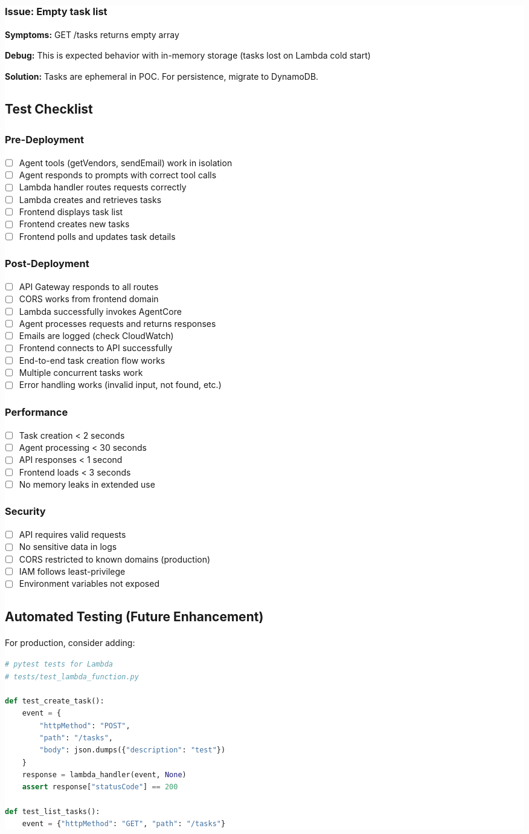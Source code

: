 ### Issue: Empty task list

**Symptoms:** GET /tasks returns empty array

**Debug:** This is expected behavior with in-memory storage (tasks lost on Lambda cold start)

**Solution:** Tasks are ephemeral in POC. For persistence, migrate to DynamoDB.

## Test Checklist

### Pre-Deployment
- [ ] Agent tools (getVendors, sendEmail) work in isolation
- [ ] Agent responds to prompts with correct tool calls
- [ ] Lambda handler routes requests correctly
- [ ] Lambda creates and retrieves tasks
- [ ] Frontend displays task list
- [ ] Frontend creates new tasks
- [ ] Frontend polls and updates task details

### Post-Deployment
- [ ] API Gateway responds to all routes
- [ ] CORS works from frontend domain
- [ ] Lambda successfully invokes AgentCore
- [ ] Agent processes requests and returns responses
- [ ] Emails are logged (check CloudWatch)
- [ ] Frontend connects to API successfully
- [ ] End-to-end task creation flow works
- [ ] Multiple concurrent tasks work
- [ ] Error handling works (invalid input, not found, etc.)

### Performance
- [ ] Task creation < 2 seconds
- [ ] Agent processing < 30 seconds
- [ ] API responses < 1 second
- [ ] Frontend loads < 3 seconds
- [ ] No memory leaks in extended use

### Security
- [ ] API requires valid requests
- [ ] No sensitive data in logs
- [ ] CORS restricted to known domains (production)
- [ ] IAM follows least-privilege
- [ ] Environment variables not exposed

## Automated Testing (Future Enhancement)

For production, consider adding:

```python
# pytest tests for Lambda
# tests/test_lambda_function.py

def test_create_task():
    event = {
        "httpMethod": "POST",
        "path": "/tasks",
        "body": json.dumps({"description": "test"})
    }
    response = lambda_handler(event, None)
    assert response["statusCode"] == 200

def test_list_tasks():
    event = {"httpMethod": "GET", "path": "/tasks"}
```